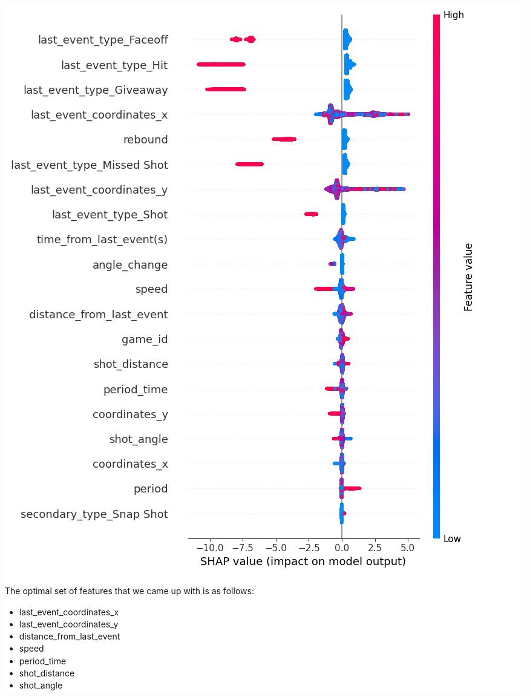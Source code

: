 ![q5_3(3)](..\public\q5_3(3).png)

The optimal set of features that we came up with is as follows:
- last_event_coordinates_x
- last_event_coordinates_y
- distance_from_last_event
- speed
- period_time
- shot_distance
- shot_angle
